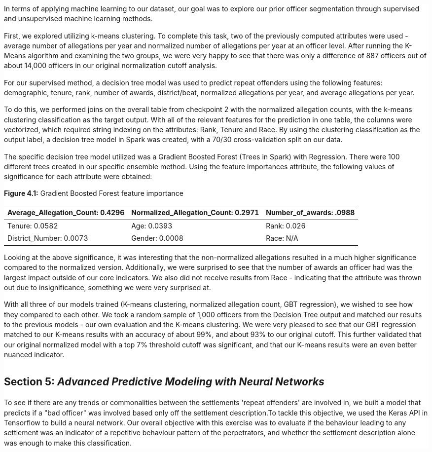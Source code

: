 In terms of applying machine learning to our dataset, our goal was to explore our prior officer segmentation through supervised and unsupervised machine learning methods.

First, we explored utilizing k-means clustering. To complete this task, two of the previously computed attributes were used - average number of allegations per year and normalized number of allegations per year at an officer level. After running the K-Means algorithm and examining the two groups, we were very happy to see that there was only a difference of 887 officers out of about 14,000 officers in our original normalization cutoff analysis.

For our supervised method, a decision tree model was used to predict repeat offenders using the following features: demographic, tenure, rank, number of awards, district/beat, normalized allegations per year, and average allegations per year.

To do this, we performed joins on the overall table from checkpoint 2 with the normalized allegation counts, with the k-means clustering classification as the target output. With all of the relevant features for the prediction in one table, the columns were vectorized, which required string indexing on the attributes: Rank, Tenure and Race. By using the clustering classification as the output label, a decision tree model in Spark was created, with a 70/30 cross-validation split on our data.

The specific decision tree model utilized was a Gradient Boosted Forest (Trees in Spark) with Regression. There were 100 different trees created in our specific ensemble method. Using the feature importances attribute, the following values of significance for each attribute were obtained:

**Figure 4.1:** Gradient Boosted Forest feature importance

| Average\_Allegation\_Count: 0.4296 | Normalized\_Allegation\_Count: 0.2971 | Number\_of\_awards: .0988 |
| --- | --- | --- |
| Tenure: 0.0582 | Age: 0.0393 | Rank: 0.026 |
| District\_Number: 0.0073 | Gender: 0.0008 | Race: N/A |

Looking at the above significance, it was interesting that the non-normalized allegations resulted in a much higher significance compared to the normalized version. Additionally, we were surprised to see that the number of awards an officer had was the largest impact outside of our core indicators. We also did not receive results from Race - indicating that the attribute was thrown out due to insignificance, something we were very surprised at.

With all three of our models trained (K-means clustering, normalized allegation count, GBT regression), we wished to see how they compared to each other. We took a random sample of 1,000 officers from the Decision Tree output and matched our results to the previous models - our own evaluation  and the K-means clustering. We were very pleased to see that our GBT regression matched to our K-means results with an accuracy of about 99%, and about 93% to our original cutoff. This further validated that our original normalized model with a top 7% threshold cutoff was significant, and that our K-means results were an even better nuanced indicator.

## **Section 5:** _Advanced Predictive Modeling with Neural Networks_

To see if there are any trends or commonalities between the settlements &#39;repeat offenders&#39; are involved in, we built a model that predicts if a &quot;bad officer&quot; was involved based only off the settlement description.To tackle this objective, we used the Keras API in Tensorflow to build a neural network. Our overall objective with this exercise was to evaluate if the behaviour leading to any settlement was an indicator of a repetitive behaviour pattern of the perpetrators, and whether the settlement description alone was enough to make this classification.
